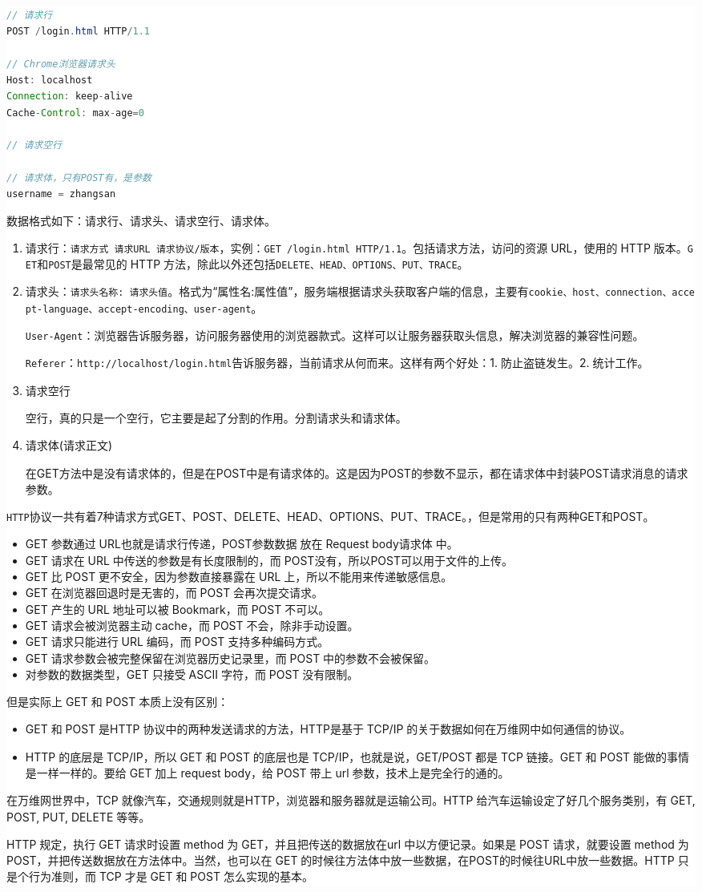 ```java
// 请求行
POST /login.html HTTP/1.1

// Chrome浏览器请求头
Host: localhost
Connection: keep-alive
Cache-Control: max-age=0

// 请求空行

// 请求体，只有POST有，是参数
username = zhangsan
```

数据格式如下：请求行、请求头、请求空行、请求体。

1. 请求行：`请求方式 请求URL 请求协议/版本`，实例：`GET /login.html HTTP/1.1`。包括请求方法，访问的资源 URL，使用的 HTTP 版本。`GET`和`POST`是最常见的 HTTP 方法，除此以外还包括`DELETE、HEAD、OPTIONS、PUT、TRACE`。

2. 请求头：`请求头名称: 请求头值`。格式为“属性名:属性值”，服务端根据请求头获取客户端的信息，主要有`cookie、host、connection、accept-language、accept-encoding、user-agent`。

   `User-Agent`：浏览器告诉服务器，访问服务器使用的浏览器款式。这样可以让服务器获取头信息，解决浏览器的兼容性问题。

   `Referer`：`http://localhost/login.html`告诉服务器，当前请求从何而来。这样有两个好处：1. 防止盗链发生。2. 统计工作。

3. 请求空行

   空行，真的只是一个空行，它主要是起了分割的作用。分割请求头和请求体。

4. 请求体(请求正文)

   在GET方法中是没有请求体的，但是在POST中是有请求体的。这是因为POST的参数不显示，都在请求体中封装POST请求消息的请求参数。

`HTTP`协议一共有着7种请求方式GET、POST、DELETE、HEAD、OPTIONS、PUT、TRACE。，但是常用的只有两种GET和POST。

- GET 参数通过 URL也就是请求行传递，POST参数数据 放在 Request body请求体 中。
- GET 请求在 URL 中传送的参数是有长度限制的，而 POST没有，所以POST可以用于文件的上传。
- GET 比 POST 更不安全，因为参数直接暴露在 URL 上，所以不能用来传递敏感信息。
- GET 在浏览器回退时是无害的，而 POST 会再次提交请求。
- GET 产生的 URL 地址可以被 Bookmark，而 POST 不可以。
- GET 请求会被浏览器主动 cache，而 POST 不会，除非手动设置。
- GET 请求只能进行 URL 编码，而 POST 支持多种编码方式。
- GET 请求参数会被完整保留在浏览器历史记录里，而 POST 中的参数不会被保留。
- 对参数的数据类型，GET 只接受 ASCII 字符，而 POST 没有限制。

但是实际上 GET 和 POST 本质上没有区别：

- GET 和 POST 是HTTP 协议中的两种发送请求的方法，HTTP是基于 TCP/IP 的关于数据如何在万维网中如何通信的协议。

- HTTP 的底层是 TCP/IP，所以 GET 和 POST 的底层也是 TCP/IP，也就是说，GET/POST 都是 TCP 链接。GET 和 POST 能做的事情是一样一样的。要给 GET 加上 request body，给 POST 带上 url 参数，技术上是完全行的通的。


在万维网世界中，TCP 就像汽车，交通规则就是HTTP，浏览器和服务器就是运输公司。HTTP 给汽车运输设定了好几个服务类别，有 GET, POST, PUT, DELETE 等等。

HTTP 规定，执行 GET 请求时设置 method 为 GET，并且把传送的数据放在url 中以方便记录。如果是 POST 请求，就要设置 method 为 POST，并把传送数据放在方法体中。当然，也可以在 GET 的时候往方法体中放一些数据，在POST的时候往URL中放一些数据。HTTP 只是个行为准则，而 TCP 才是 GET 和 POST 怎么实现的基本。
